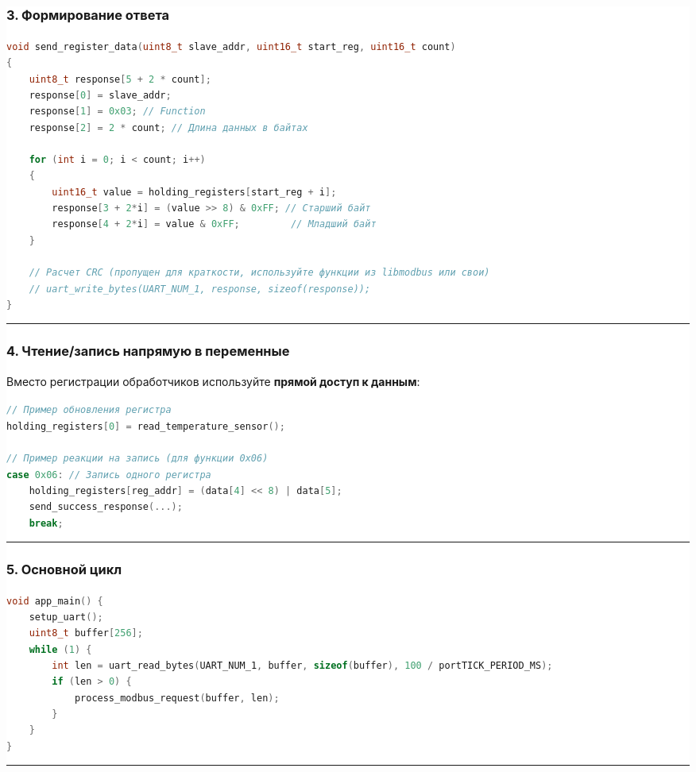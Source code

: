 
### 3. **Формирование ответа**
```c
void send_register_data(uint8_t slave_addr, uint16_t start_reg, uint16_t count) 
{
    uint8_t response[5 + 2 * count];
    response[0] = slave_addr;
    response[1] = 0x03; // Function
    response[2] = 2 * count; // Длина данных в байтах

    for (int i = 0; i < count; i++) 
    {
        uint16_t value = holding_registers[start_reg + i];
        response[3 + 2*i] = (value >> 8) & 0xFF; // Старший байт
        response[4 + 2*i] = value & 0xFF;         // Младший байт
    }

    // Расчет CRC (пропущен для краткости, используйте функции из libmodbus или свои)
    // uart_write_bytes(UART_NUM_1, response, sizeof(response));
}
```

---

### 4. **Чтение/запись напрямую в переменные**
Вместо регистрации обработчиков используйте **прямой доступ к данным**:
```c
// Пример обновления регистра
holding_registers[0] = read_temperature_sensor();

// Пример реакции на запись (для функции 0x06)
case 0x06: // Запись одного регистра
    holding_registers[reg_addr] = (data[4] << 8) | data[5];
    send_success_response(...);
    break;
```

---

### 5. **Основной цикл**
```c
void app_main() {
    setup_uart();
    uint8_t buffer[256];
    while (1) {
        int len = uart_read_bytes(UART_NUM_1, buffer, sizeof(buffer), 100 / portTICK_PERIOD_MS);
        if (len > 0) {
            process_modbus_request(buffer, len);
        }
    }
}
```

---